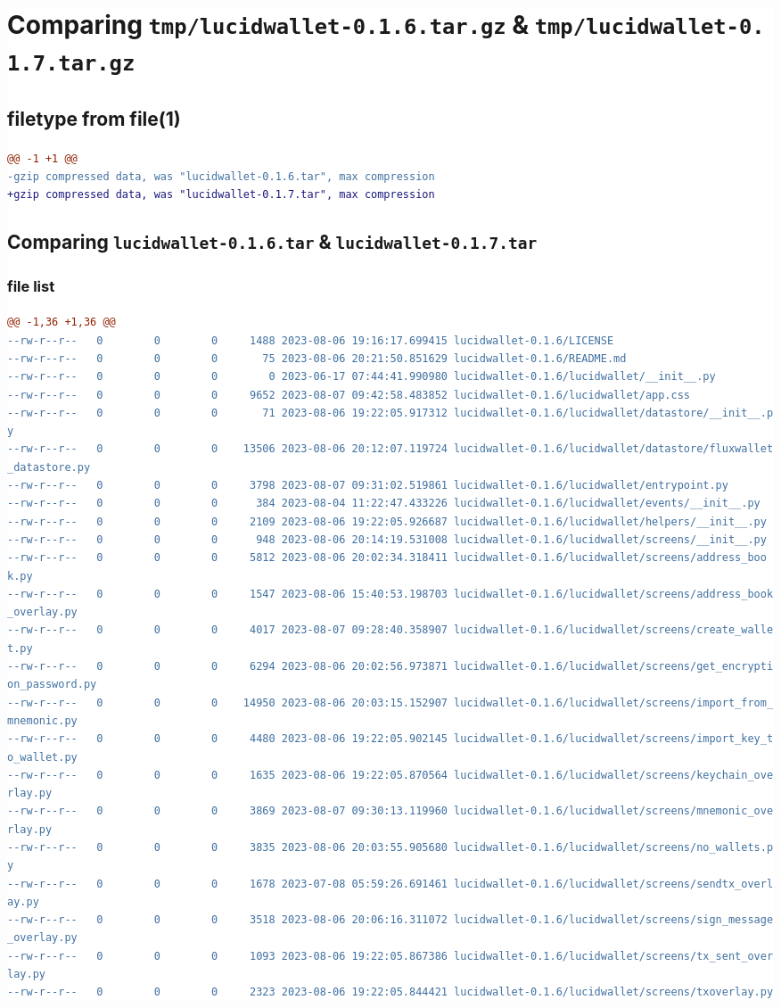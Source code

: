 # Comparing `tmp/lucidwallet-0.1.6.tar.gz` & `tmp/lucidwallet-0.1.7.tar.gz`

## filetype from file(1)

```diff
@@ -1 +1 @@
-gzip compressed data, was "lucidwallet-0.1.6.tar", max compression
+gzip compressed data, was "lucidwallet-0.1.7.tar", max compression
```

## Comparing `lucidwallet-0.1.6.tar` & `lucidwallet-0.1.7.tar`

### file list

```diff
@@ -1,36 +1,36 @@
--rw-r--r--   0        0        0     1488 2023-08-06 19:16:17.699415 lucidwallet-0.1.6/LICENSE
--rw-r--r--   0        0        0       75 2023-08-06 20:21:50.851629 lucidwallet-0.1.6/README.md
--rw-r--r--   0        0        0        0 2023-06-17 07:44:41.990980 lucidwallet-0.1.6/lucidwallet/__init__.py
--rw-r--r--   0        0        0     9652 2023-08-07 09:42:58.483852 lucidwallet-0.1.6/lucidwallet/app.css
--rw-r--r--   0        0        0       71 2023-08-06 19:22:05.917312 lucidwallet-0.1.6/lucidwallet/datastore/__init__.py
--rw-r--r--   0        0        0    13506 2023-08-06 20:12:07.119724 lucidwallet-0.1.6/lucidwallet/datastore/fluxwallet_datastore.py
--rw-r--r--   0        0        0     3798 2023-08-07 09:31:02.519861 lucidwallet-0.1.6/lucidwallet/entrypoint.py
--rw-r--r--   0        0        0      384 2023-08-04 11:22:47.433226 lucidwallet-0.1.6/lucidwallet/events/__init__.py
--rw-r--r--   0        0        0     2109 2023-08-06 19:22:05.926687 lucidwallet-0.1.6/lucidwallet/helpers/__init__.py
--rw-r--r--   0        0        0      948 2023-08-06 20:14:19.531008 lucidwallet-0.1.6/lucidwallet/screens/__init__.py
--rw-r--r--   0        0        0     5812 2023-08-06 20:02:34.318411 lucidwallet-0.1.6/lucidwallet/screens/address_book.py
--rw-r--r--   0        0        0     1547 2023-08-06 15:40:53.198703 lucidwallet-0.1.6/lucidwallet/screens/address_book_overlay.py
--rw-r--r--   0        0        0     4017 2023-08-07 09:28:40.358907 lucidwallet-0.1.6/lucidwallet/screens/create_wallet.py
--rw-r--r--   0        0        0     6294 2023-08-06 20:02:56.973871 lucidwallet-0.1.6/lucidwallet/screens/get_encryption_password.py
--rw-r--r--   0        0        0    14950 2023-08-06 20:03:15.152907 lucidwallet-0.1.6/lucidwallet/screens/import_from_mnemonic.py
--rw-r--r--   0        0        0     4480 2023-08-06 19:22:05.902145 lucidwallet-0.1.6/lucidwallet/screens/import_key_to_wallet.py
--rw-r--r--   0        0        0     1635 2023-08-06 19:22:05.870564 lucidwallet-0.1.6/lucidwallet/screens/keychain_overlay.py
--rw-r--r--   0        0        0     3869 2023-08-07 09:30:13.119960 lucidwallet-0.1.6/lucidwallet/screens/mnemonic_overlay.py
--rw-r--r--   0        0        0     3835 2023-08-06 20:03:55.905680 lucidwallet-0.1.6/lucidwallet/screens/no_wallets.py
--rw-r--r--   0        0        0     1678 2023-07-08 05:59:26.691461 lucidwallet-0.1.6/lucidwallet/screens/sendtx_overlay.py
--rw-r--r--   0        0        0     3518 2023-08-06 20:06:16.311072 lucidwallet-0.1.6/lucidwallet/screens/sign_message_overlay.py
--rw-r--r--   0        0        0     1093 2023-08-06 19:22:05.867386 lucidwallet-0.1.6/lucidwallet/screens/tx_sent_overlay.py
--rw-r--r--   0        0        0     2323 2023-08-06 19:22:05.844421 lucidwallet-0.1.6/lucidwallet/screens/txoverlay.py
```